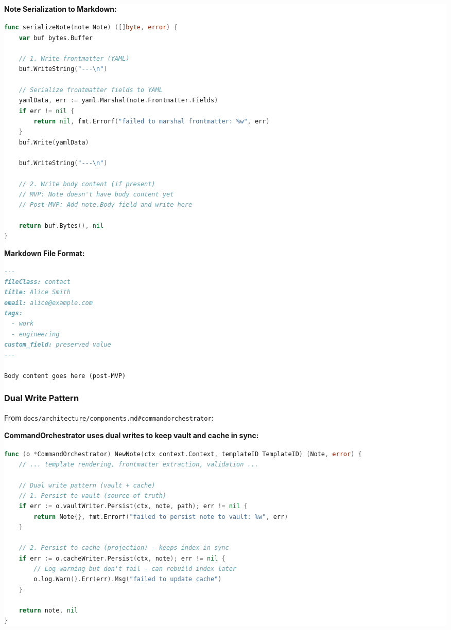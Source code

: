 **Note Serialization to Markdown:**

```go
func serializeNote(note Note) ([]byte, error) {
    var buf bytes.Buffer

    // 1. Write frontmatter (YAML)
    buf.WriteString("---\n")

    // Serialize frontmatter fields to YAML
    yamlData, err := yaml.Marshal(note.Frontmatter.Fields)
    if err != nil {
        return nil, fmt.Errorf("failed to marshal frontmatter: %w", err)
    }
    buf.Write(yamlData)

    buf.WriteString("---\n")

    // 2. Write body content (if present)
    // MVP: Note doesn't have body content yet
    // Post-MVP: Add note.Body field and write here

    return buf.Bytes(), nil
}
```

**Markdown File Format:**

```markdown
---
fileClass: contact
title: Alice Smith
email: alice@example.com
tags:
  - work
  - engineering
custom_field: preserved value
---

Body content goes here (post-MVP)
```

### Dual Write Pattern

From `docs/architecture/components.md#commandorchestrator`:

**CommandOrchestrator uses dual writes to keep vault and cache in sync:**

```go
func (o *CommandOrchestrator) NewNote(ctx context.Context, templateID TemplateID) (Note, error) {
    // ... template rendering, frontmatter extraction, validation ...

    // Dual write pattern (vault + cache)
    // 1. Persist to vault (source of truth)
    if err := o.vaultWriter.Persist(ctx, note, path); err != nil {
        return Note{}, fmt.Errorf("failed to persist note to vault: %w", err)
    }

    // 2. Persist to cache (projection) - keeps index in sync
    if err := o.cacheWriter.Persist(ctx, note); err != nil {
        // Log warning but don't fail - can rebuild index later
        o.log.Warn().Err(err).Msg("failed to update cache")
    }

    return note, nil
}
```
